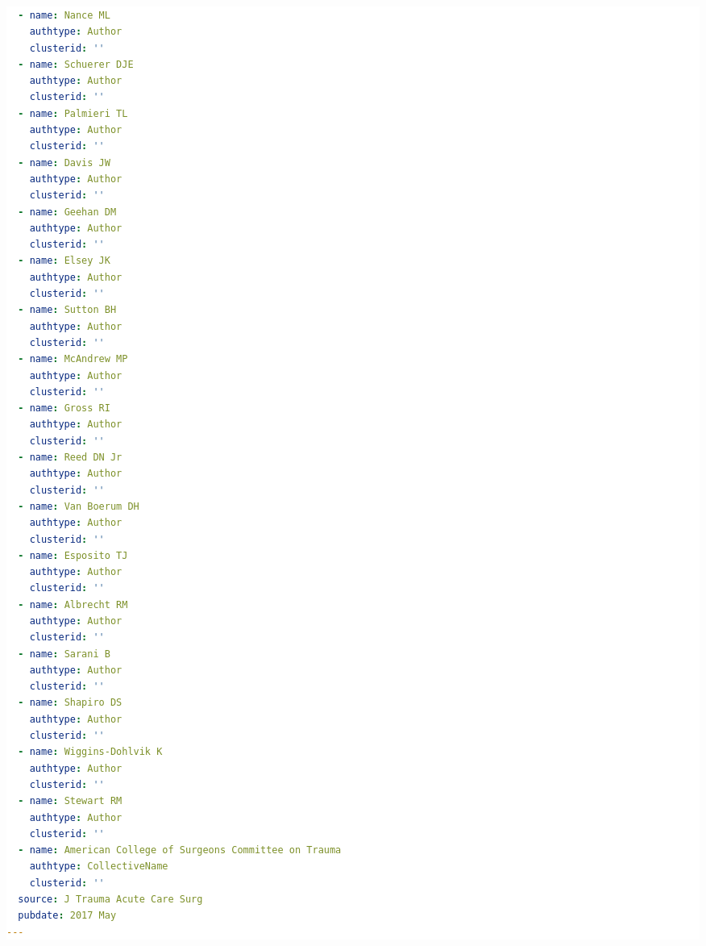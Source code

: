 ```yaml
  - name: Nance ML
    authtype: Author
    clusterid: ''
  - name: Schuerer DJE
    authtype: Author
    clusterid: ''
  - name: Palmieri TL
    authtype: Author
    clusterid: ''
  - name: Davis JW
    authtype: Author
    clusterid: ''
  - name: Geehan DM
    authtype: Author
    clusterid: ''
  - name: Elsey JK
    authtype: Author
    clusterid: ''
  - name: Sutton BH
    authtype: Author
    clusterid: ''
  - name: McAndrew MP
    authtype: Author
    clusterid: ''
  - name: Gross RI
    authtype: Author
    clusterid: ''
  - name: Reed DN Jr
    authtype: Author
    clusterid: ''
  - name: Van Boerum DH
    authtype: Author
    clusterid: ''
  - name: Esposito TJ
    authtype: Author
    clusterid: ''
  - name: Albrecht RM
    authtype: Author
    clusterid: ''
  - name: Sarani B
    authtype: Author
    clusterid: ''
  - name: Shapiro DS
    authtype: Author
    clusterid: ''
  - name: Wiggins-Dohlvik K
    authtype: Author
    clusterid: ''
  - name: Stewart RM
    authtype: Author
    clusterid: ''
  - name: American College of Surgeons Committee on Trauma
    authtype: CollectiveName
    clusterid: ''
  source: J Trauma Acute Care Surg
  pubdate: 2017 May
---
```
